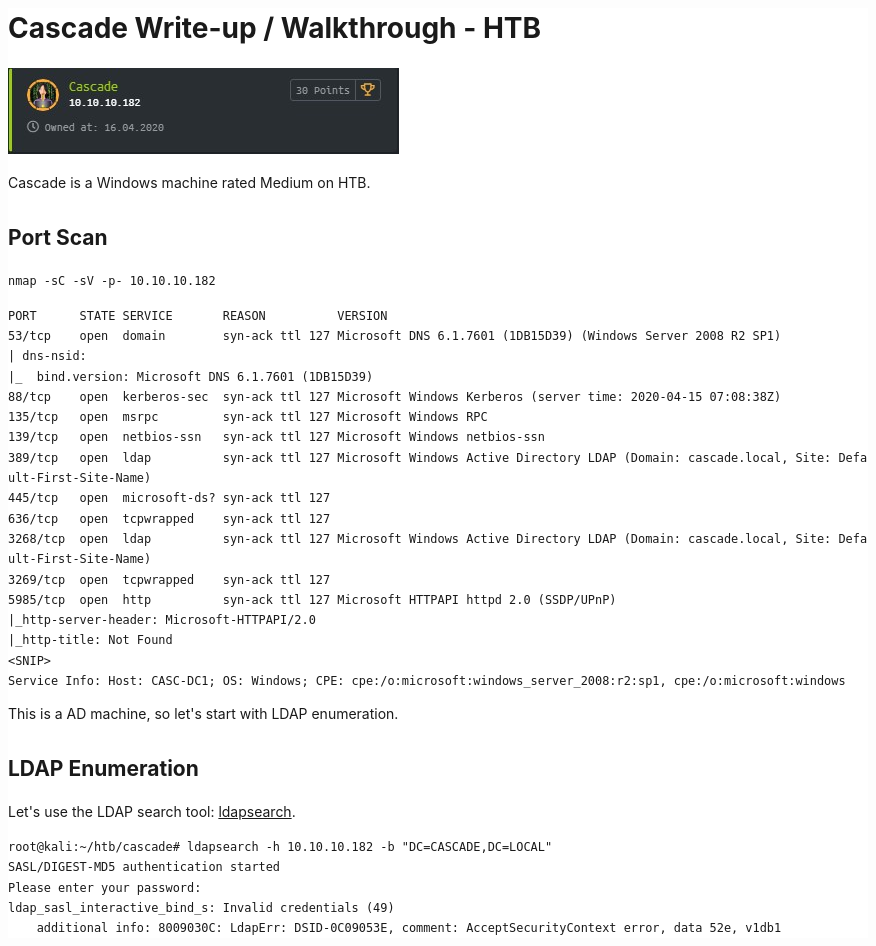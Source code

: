 
# Cascade Write-up / Walkthrough - HTB

![cascade badge](images/cascade/cascadebadge.jpg)

Cascade is a Windows machine rated Medium on HTB.

## Port Scan

`nmap -sC -sV -p- 10.10.10.182`

```
PORT      STATE SERVICE       REASON          VERSION
53/tcp    open  domain        syn-ack ttl 127 Microsoft DNS 6.1.7601 (1DB15D39) (Windows Server 2008 R2 SP1)
| dns-nsid: 
|_  bind.version: Microsoft DNS 6.1.7601 (1DB15D39)
88/tcp    open  kerberos-sec  syn-ack ttl 127 Microsoft Windows Kerberos (server time: 2020-04-15 07:08:38Z)
135/tcp   open  msrpc         syn-ack ttl 127 Microsoft Windows RPC
139/tcp   open  netbios-ssn   syn-ack ttl 127 Microsoft Windows netbios-ssn
389/tcp   open  ldap          syn-ack ttl 127 Microsoft Windows Active Directory LDAP (Domain: cascade.local, Site: Default-First-Site-Name)
445/tcp   open  microsoft-ds? syn-ack ttl 127
636/tcp   open  tcpwrapped    syn-ack ttl 127
3268/tcp  open  ldap          syn-ack ttl 127 Microsoft Windows Active Directory LDAP (Domain: cascade.local, Site: Default-First-Site-Name)
3269/tcp  open  tcpwrapped    syn-ack ttl 127
5985/tcp  open  http          syn-ack ttl 127 Microsoft HTTPAPI httpd 2.0 (SSDP/UPnP)
|_http-server-header: Microsoft-HTTPAPI/2.0
|_http-title: Not Found
<SNIP>
Service Info: Host: CASC-DC1; OS: Windows; CPE: cpe:/o:microsoft:windows_server_2008:r2:sp1, cpe:/o:microsoft:windows
```

This is a AD machine, so let's start with LDAP enumeration.

## LDAP Enumeration

Let's use the LDAP search tool: [ldapsearch](https://linux.die.net/man/1/ldapsearch).

```
root@kali:~/htb/cascade# ldapsearch -h 10.10.10.182 -b "DC=CASCADE,DC=LOCAL"
SASL/DIGEST-MD5 authentication started
Please enter your password: 
ldap_sasl_interactive_bind_s: Invalid credentials (49)
	additional info: 8009030C: LdapErr: DSID-0C09053E, comment: AcceptSecurityContext error, data 52e, v1db1
```
